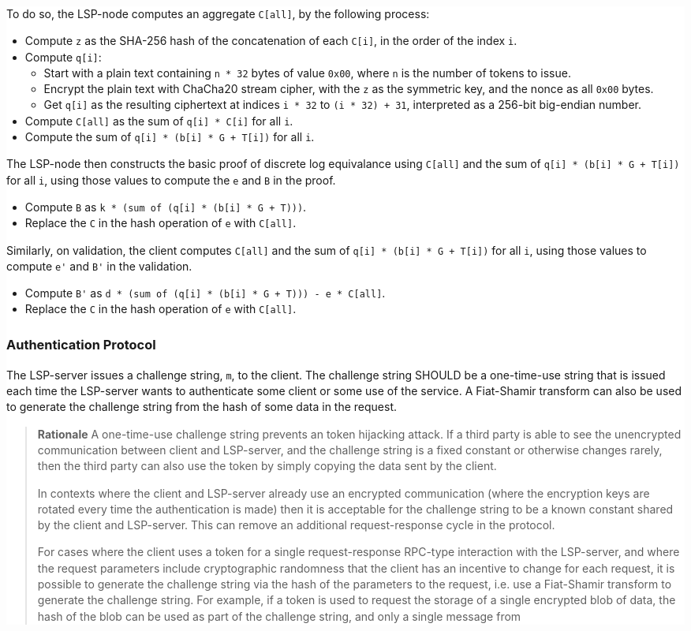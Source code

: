 To do so, the LSP-node computes an aggregate `C[all]`, by
the following process:

* Compute `z` as the SHA-256 hash of the concatenation of each
  `C[i]`, in the order of the index `i`.
* Compute `q[i]`:
  * Start with a plain text containing `n * 32` bytes of value
    `0x00`, where `n` is the number of tokens to issue.
  * Encrypt the plain text with ChaCha20 stream cipher, with the
    `z` as the symmetric key, and the nonce as all `0x00` bytes.
  * Get `q[i]` as the resulting ciphertext at indices `i * 32`
    to `(i * 32) + 31`, interpreted as a 256-bit big-endian
    number.
* Compute `C[all]` as the sum of `q[i] * C[i]` for all `i`.
* Compute the sum of `q[i] * (b[i] * G + T[i])` for all `i`.

The LSP-node then constructs the basic proof of discrete log
equivalance using `C[all]` and the sum of
`q[i] * (b[i] * G + T[i])` for all `i`, using those values to
compute the `e` and `B` in the proof.

* Compute `B` as `k * (sum of (q[i] * (b[i] * G + T)))`.
* Replace the `C` in the hash operation of `e` with `C[all]`.

Similarly, on validation, the client computes `C[all]` and the
sum of `q[i] * (b[i] * G + T[i])` for all `i`, using those
values to compute `e'` and `B'` in the validation.

* Compute `B'` as `d * (sum of (q[i] * (b[i] * G + T))) - e * C[all]`.
* Replace the `C` in the hash operation of `e` with `C[all]`.

### Authentication Protocol

The LSP-server issues a challenge string, `m`, to the client.
The challenge string SHOULD be a one-time-use string that is
issued each time the LSP-server wants to authenticate some
client or some use of the service.
A Fiat-Shamir transform can also be used to generate the
challenge string from the hash of some data in the request.

> **Rationale** A one-time-use challenge string prevents an
> token hijacking attack.
> If a third party is able to see the unencrypted communication
> between client and LSP-server, and the challenge string is a
> fixed constant or otherwise changes rarely, then the third
> party can also use the token by simply copying the data sent
> by the client.
>
> In contexts where the client and LSP-server already use an
> encrypted communication (where the encryption keys are
> rotated every time the authentication is made) then it is
> acceptable for the challenge string to be a known constant
> shared by the client and LSP-server.
> This can remove an additional request-response cycle in
> the protocol.
>
> For cases where the client uses a token for a single
> request-response RPC-type interaction with the LSP-server, and
> where the request parameters include cryptographic randomness
> that the client has an incentive to change for each request, it
> is possible to generate the challenge string via the hash of the
> parameters to the request, i.e. use a Fiat-Shamir transform to
> generate the challenge string.
> For example, if a token is used to request the storage of a
> single encrypted blob of data, the hash of the blob can be used
> as part of the challenge string, and only a single message from

[PrivacyPass]: https://privacypass.github.io/protocol/
